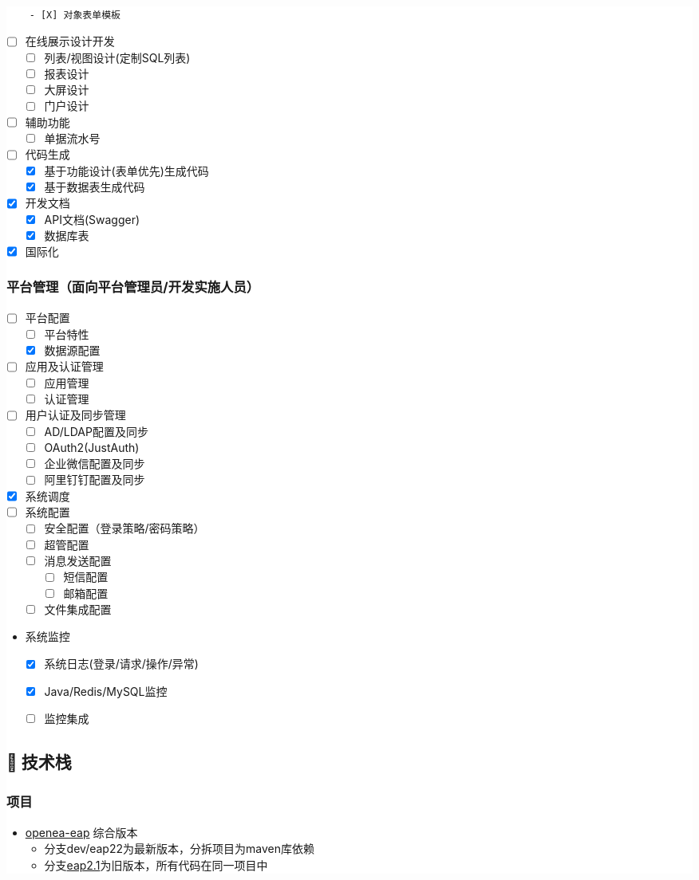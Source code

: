         - [X] 对象表单模板
  - [ ] 在线展示设计开发
    - [ ] 列表/视图设计(定制SQL列表)
    - [ ] 报表设计
    - [ ] 大屏设计
    - [ ] 门户设计
- [ ] 辅助功能
    - [ ] 单据流水号
- [ ] 代码生成
    - [X] 基于功能设计(表单优先)生成代码
    - [X] 基于数据表生成代码
- [X] 开发文档
    - [X] API文档(Swagger)
    - [X] 数据库表
- [X] 国际化

### 平台管理（面向平台管理员/开发实施人员）
  - [ ] 平台配置
    - [ ] 平台特性
    - [X] 数据源配置
  - [ ] 应用及认证管理
    - [ ] 应用管理
    - [ ] 认证管理
  - [ ] 用户认证及同步管理
      - [ ] AD/LDAP配置及同步
      - [ ] OAuth2(JustAuth)
      - [ ] 企业微信配置及同步
      - [ ] 阿里钉钉配置及同步
  - [X] 系统调度
  - [ ] 系统配置
    - [ ] 安全配置（登录策略/密码策略） 
    - [ ] 超管配置
    - [ ] 消息发送配置
      - [ ] 短信配置
      - [ ] 邮箱配置
    - [ ] 文件集成配置
  - 系统监控
    - [X] 系统日志(登录/请求/操作/异常)
    - [X] Java/Redis/MySQL监控
    - [ ] 监控集成



## 🐨 技术栈

### 项目

* [openea-eap](https://github.com/eaopen/openea-eap) 综合版本
  * 分支dev/eap22为最新版本，分拆项目为maven库依赖
  * 分支[eap2.1](https://github.com/eaopen/openea-eap/tree/eap2.1)为旧版本，所有代码在同一项目中 

